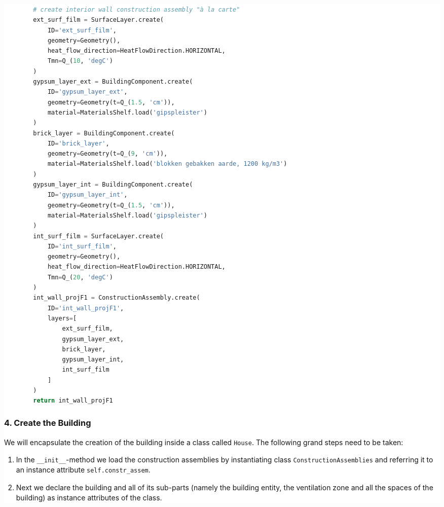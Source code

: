 ````python
        # create interior wall construction assembly "à la carte"
        ext_surf_film = SurfaceLayer.create(
            ID='ext_surf_film',
            geometry=Geometry(),
            heat_flow_direction=HeatFlowDirection.HORIZONTAL,
            Tmn=Q_(10, 'degC')
        )
        gypsum_layer_ext = BuildingComponent.create(
            ID='gypsum_layer_ext',
            geometry=Geometry(t=Q_(1.5, 'cm')),
            material=MaterialsShelf.load('gipspleister')
        )
        brick_layer = BuildingComponent.create(
            ID='brick_layer',
            geometry=Geometry(t=Q_(9, 'cm')),
            material=MaterialsShelf.load('blokken gebakken aarde, 1200 kg/m3')
        )
        gypsum_layer_int = BuildingComponent.create(
            ID='gypsum_layer_int',
            geometry=Geometry(t=Q_(1.5, 'cm')),
            material=MaterialsShelf.load('gipspleister')
        )
        int_surf_film = SurfaceLayer.create(
            ID='int_surf_film',
            geometry=Geometry(),
            heat_flow_direction=HeatFlowDirection.HORIZONTAL,
            Tmn=Q_(20, 'degC')
        )
        int_wall_projF1 = ConstructionAssembly.create(
            ID='int_wall_projF1',
            layers=[
                ext_surf_film,
                gypsum_layer_ext,
                brick_layer,
                gypsum_layer_int,
                int_surf_film
            ]
        )
        return int_wall_projF1
````

### 4. Create the Building
We will encapsulate the creation of the building inside a class called `House`. 
The following grand steps need to be taken:

1. In the `__init__`-method we load the construction assemblies by 
instantiating class `ConstructionAssemblies` and referring it to an instance 
attribute `self.constr_assem`. 

2. Next we declare the building and all of its sub-parts (namely the building 
entity, the ventilation zone and all the spaces of the building) as instance 
attributes of the class. 
